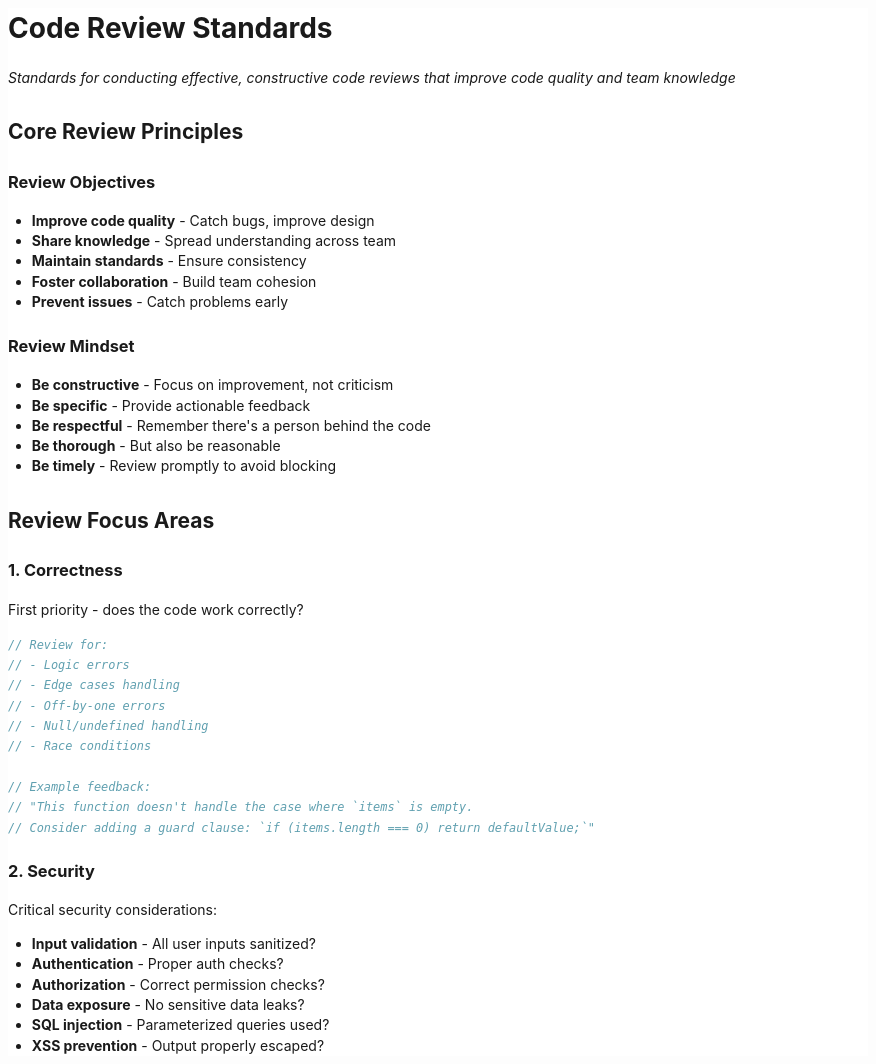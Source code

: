 # Code Review Standards

*Standards for conducting effective, constructive code reviews that improve code quality and team knowledge*

## Core Review Principles

### Review Objectives

- **Improve code quality** - Catch bugs, improve design
- **Share knowledge** - Spread understanding across team
- **Maintain standards** - Ensure consistency
- **Foster collaboration** - Build team cohesion
- **Prevent issues** - Catch problems early

### Review Mindset

- **Be constructive** - Focus on improvement, not criticism
- **Be specific** - Provide actionable feedback
- **Be respectful** - Remember there's a person behind the code
- **Be thorough** - But also be reasonable
- **Be timely** - Review promptly to avoid blocking

## Review Focus Areas

### 1. Correctness

First priority - does the code work correctly?

```typescript
// Review for:
// - Logic errors
// - Edge cases handling
// - Off-by-one errors
// - Null/undefined handling
// - Race conditions

// Example feedback:
// "This function doesn't handle the case where `items` is empty. 
// Consider adding a guard clause: `if (items.length === 0) return defaultValue;`"
```

### 2. Security

Critical security considerations:

- **Input validation** - All user inputs sanitized?
- **Authentication** - Proper auth checks?
- **Authorization** - Correct permission checks?
- **Data exposure** - No sensitive data leaks?
- **SQL injection** - Parameterized queries used?
- **XSS prevention** - Output properly escaped?
